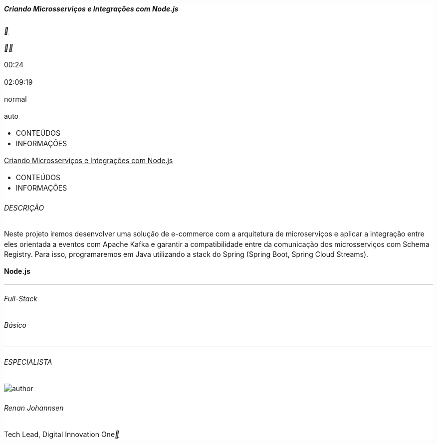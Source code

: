 #####  Criando Microsserviços e Integrações com Node.js

[**](https://hermes.digitalinnovation.one/lab_projects/files/1fadbbf9-e120-44e5-bd81-6d7bfa43011e.zip)

[**](https://web.dio.me/lab/criando-microsservicos-e-integracoes-com-nodejs/learning/179a5a75-1f50-41d9-95dc-0c51ed0995d8)[**](https://web.dio.me/lab/criando-microsservicos-e-integracoes-com-nodejs/learning/undefined)

<iframe id="ytc8" frameborder="0" allowfullscreen="1" allow="accelerometer; autoplay; clipboard-write; encrypted-media; gyroscope; picture-in-picture" title="YouTube video player" width="100%" height="100%" src="https://www.youtube.com/embed/FoPmQ0RPXLk?controls=0&amp;autoplay=1&amp;disablekb=1&amp;enablejsapi=1&amp;fs=0&amp;iv_load_policy=3&amp;modestbranding=1&amp;showinfo=0&amp;rel=0&amp;html5=1&amp;cc_load_policy=1&amp;origin=https%3A%2F%2Fweb.dio.me&amp;widgetid=1" style="box-sizing: inherit; max-width: none; float: none; margin: 0px; padding: 0px; border: 0px; font-style: inherit; font-variant: inherit; font-weight: inherit; font-stretch: inherit; line-height: inherit; font-family: inherit; font-size: 14px; vertical-align: baseline;"></iframe>



00:24

 

02:09:19









normal

auto

- CONTEÚDOS
- INFORMAÇÕES

[Criando Microsserviços e Integrações com Node.js](https://web.dio.me/lab/criando-microsservicos-e-integracoes-com-nodejs/learning/179a5a75-1f50-41d9-95dc-0c51ed0995d8)



- CONTEÚDOS
- INFORMAÇÕES

###### DESCRIÇÃO

Neste projeto iremos desenvolver uma solução de e-commerce com a arquitetura de microserviços e aplicar a integração entre eles orientada a eventos com Apache Kafka e garantir a compatibilidade entre da comunicação dos microsserviços com Schema Registry. Para isso, programaremos em Java utilizando a stack do Spring (Spring Boot, Spring Cloud Streams).

**Node.js**

------

###### Full-Stack

###### Básico

------

###### ESPECIALISTA

![author](https://hermes.digitalinnovation.one/users/author/photos/e45f10cb-9228-4660-a50c-c8e70022db22.jfif)

###### Renan Johannsen

Tech Lead, Digital Innovation One[**](https://www.linkedin.com/in/renanjpaula/)